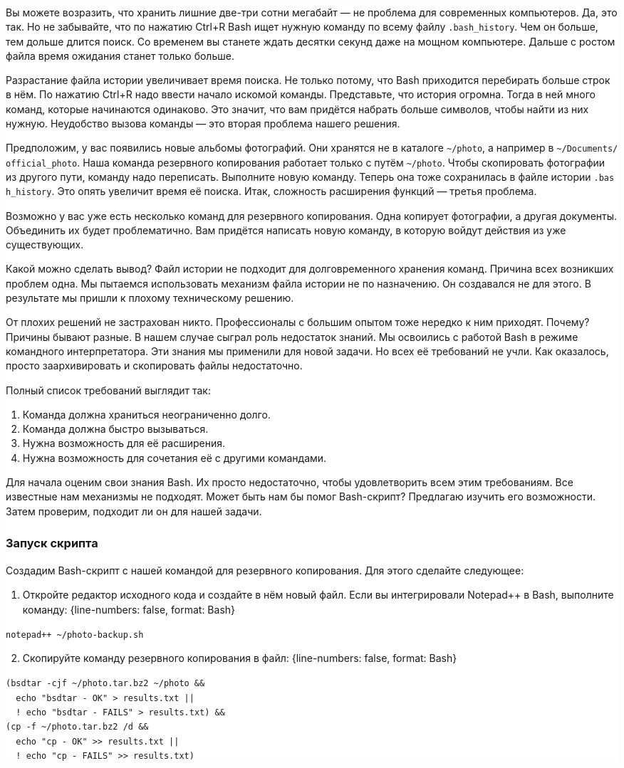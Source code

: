 Вы можете возразить, что хранить лишние две-три сотни мегабайт — не проблема для современных компьютеров. Да, это так. Но не забывайте, что по нажатию Ctrl+R Bash ищет нужную команду по всему файлу `.bash_history`. Чем он больше, тем дольше длится поиск. Со временем вы станете ждать десятки секунд даже на мощном компьютере. Дальше с ростом файла время ожидания станет только больше.

Разрастание файла истории увеличивает время поиска. Не только потому, что Bash приходится перебирать больше строк в нём. По нажатию Ctrl+R надо ввести начало искомой команды. Представьте, что история огромна. Тогда в ней много команд, которые начинаются одинаково. Это значит, что вам придётся набрать больше символов, чтобы найти из них нужную. Неудобство вызова команды — это вторая проблема нашего решения.

Предположим, у вас появились новые альбомы фотографий. Они хранятся не в каталоге `~/photo`, а например в `~/Documents/official_photo`. Наша команда резервного копирования работает только с путём `~/photo`. Чтобы скопировать фотографии из другого пути, команду надо переписать. Выполните новую команду. Теперь она тоже сохранилась в файле истории `.bash_history`. Это опять увеличит время её поиска. Итак, сложность расширения функций — третья проблема.

Возможно у вас уже есть несколько команд для резервного копирования. Одна копирует фотографии, а другая документы. Объединить их будет проблематично. Вам придётся написать новую команду, в которую войдут действия из уже существующих.

Какой можно сделать вывод? Файл истории не подходит для долговременного хранения команд. Причина всех возникших проблем одна. Мы пытаемся использовать механизм файла истории не по назначению. Он создавался не для этого. В результате мы пришли к плохому техническому решению.

От плохих решений не застрахован никто. Профессионалы с большим опытом тоже нередко к ним приходят. Почему? Причины бывают разные. В нашем случае сыграл роль недостаток знаний. Мы освоились с работой Bash в режиме командного интерпретатора. Эти знания мы применили для новой задачи. Но всех её требований не учли. Как оказалось, просто заархивировать и скопировать файлы недостаточно.

Полный список требований выглядит так:

1. Команда должна храниться неограниченно долго.
2. Команда должна быстро вызываться.
3. Нужна возможность для её расширения.
4. Нужна возможность для сочетания её с другими командами.

Для начала оценим свои знания Bash. Их просто недостаточно, чтобы удовлетворить всем этим требованиям. Все известные нам механизмы не подходят. Может быть нам бы помог Bash-скрипт? Предлагаю изучить его возможности. Затем проверим, подходит ли он для нашей задачи.

### Запуск скрипта

Создадим Bash-скрипт с нашей командой для резервного копирования. Для этого сделайте следующее:

1. Откройте редактор исходного кода и создайте в нём новый файл. Если вы интегрировали Notepad++ в Bash, выполните команду:
{line-numbers: false, format: Bash}
```
notepad++ ~/photo-backup.sh
```

2. Скопируйте команду резервного копирования в файл:
{line-numbers: false, format: Bash}
```
(bsdtar -cjf ~/photo.tar.bz2 ~/photo &&
  echo "bsdtar - OK" > results.txt ||
  ! echo "bsdtar - FAILS" > results.txt) &&
(cp -f ~/photo.tar.bz2 /d &&
  echo "cp - OK" >> results.txt ||
  ! echo "cp - FAILS" >> results.txt)
```
